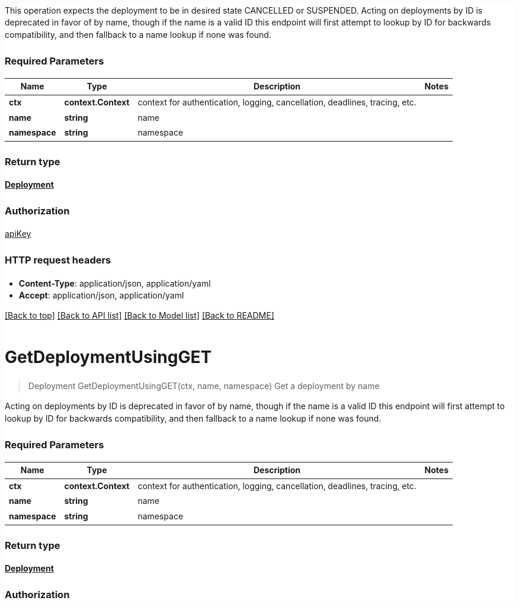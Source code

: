 This operation expects the deployment to be in desired state CANCELLED or SUSPENDED. Acting on deployments by ID is deprecated in favor of by name, though if the name is a valid ID this endpoint will first attempt to lookup by ID for backwards compatibility, and then fallback to a name lookup if none was found.

### Required Parameters

Name | Type | Description  | Notes
------------- | ------------- | ------------- | -------------
 **ctx** | **context.Context** | context for authentication, logging, cancellation, deadlines, tracing, etc.
  **name** | **string**| name | 
  **namespace** | **string**| namespace | 

### Return type

[**Deployment**](Deployment.md)

### Authorization

[apiKey](../README.md#apiKey)

### HTTP request headers

 - **Content-Type**: application/json, application/yaml
 - **Accept**: application/json, application/yaml

[[Back to top]](#) [[Back to API list]](../README.md#documentation-for-api-endpoints) [[Back to Model list]](../README.md#documentation-for-models) [[Back to README]](../README.md)

# **GetDeploymentUsingGET**
> Deployment GetDeploymentUsingGET(ctx, name, namespace)
Get a deployment by name

Acting on deployments by ID is deprecated in favor of by name, though if the name is a valid ID this endpoint will first attempt to lookup by ID for backwards compatibility, and then fallback to a name lookup if none was found.

### Required Parameters

Name | Type | Description  | Notes
------------- | ------------- | ------------- | -------------
 **ctx** | **context.Context** | context for authentication, logging, cancellation, deadlines, tracing, etc.
  **name** | **string**| name | 
  **namespace** | **string**| namespace | 

### Return type

[**Deployment**](Deployment.md)

### Authorization
